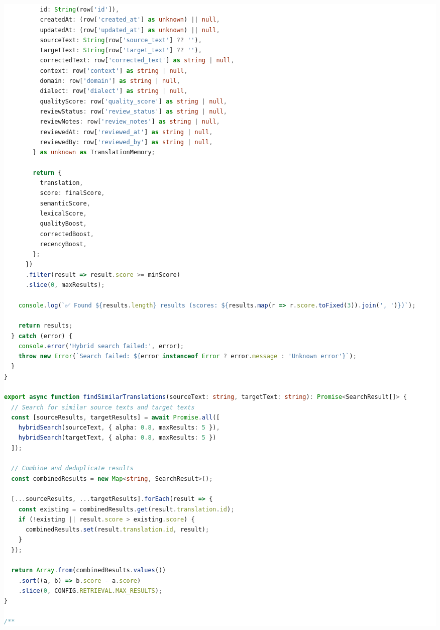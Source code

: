 ```typescript
          id: String(row['id']),
          createdAt: (row['created_at'] as unknown) || null,
          updatedAt: (row['updated_at'] as unknown) || null,
          sourceText: String(row['source_text'] ?? ''),
          targetText: String(row['target_text'] ?? ''),
          correctedText: row['corrected_text'] as string | null,
          context: row['context'] as string | null,
          domain: row['domain'] as string | null,
          dialect: row['dialect'] as string | null,
          qualityScore: row['quality_score'] as string | null,
          reviewStatus: row['review_status'] as string | null,
          reviewNotes: row['review_notes'] as string | null,
          reviewedAt: row['reviewed_at'] as string | null,
          reviewedBy: row['reviewed_by'] as string | null,
        } as unknown as TranslationMemory;

        return {
          translation,
          score: finalScore,
          semanticScore,
          lexicalScore,
          qualityBoost,
          correctedBoost,
          recencyBoost,
        };
      })
      .filter(result => result.score >= minScore)
      .slice(0, maxResults);

    console.log(`✅ Found ${results.length} results (scores: ${results.map(r => r.score.toFixed(3)).join(', ')})`);
    
    return results;
  } catch (error) {
    console.error('Hybrid search failed:', error);
    throw new Error(`Search failed: ${error instanceof Error ? error.message : 'Unknown error'}`);
  }
}

export async function findSimilarTranslations(sourceText: string, targetText: string): Promise<SearchResult[]> {
  // Search for similar source texts and target texts
  const [sourceResults, targetResults] = await Promise.all([
    hybridSearch(sourceText, { alpha: 0.8, maxResults: 5 }),
    hybridSearch(targetText, { alpha: 0.8, maxResults: 5 })
  ]);

  // Combine and deduplicate results
  const combinedResults = new Map<string, SearchResult>();
  
  [...sourceResults, ...targetResults].forEach(result => {
    const existing = combinedResults.get(result.translation.id);
    if (!existing || result.score > existing.score) {
      combinedResults.set(result.translation.id, result);
    }
  });

  return Array.from(combinedResults.values())
    .sort((a, b) => b.score - a.score)
    .slice(0, CONFIG.RETRIEVAL.MAX_RESULTS);
}

/**
```